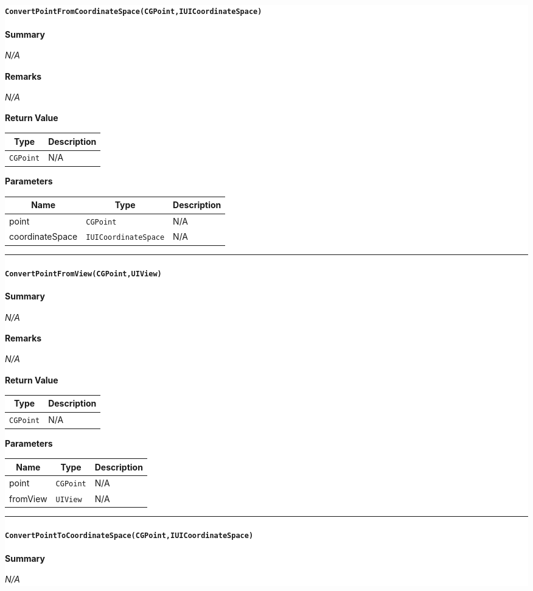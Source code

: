 #### `ConvertPointFromCoordinateSpace(CGPoint,IUICoordinateSpace)`

**Summary**

   *N/A*

**Remarks**

   *N/A*

**Return Value**

|Type|Description|
|---|---|
|`CGPoint`|N/A|

**Parameters**

|Name|Type|Description|
|---|---|---|
|point|`CGPoint`|N/A|
|coordinateSpace|`IUICoordinateSpace`|N/A|

---
#### `ConvertPointFromView(CGPoint,UIView)`

**Summary**

   *N/A*

**Remarks**

   *N/A*

**Return Value**

|Type|Description|
|---|---|
|`CGPoint`|N/A|

**Parameters**

|Name|Type|Description|
|---|---|---|
|point|`CGPoint`|N/A|
|fromView|`UIView`|N/A|

---
#### `ConvertPointToCoordinateSpace(CGPoint,IUICoordinateSpace)`

**Summary**

   *N/A*
